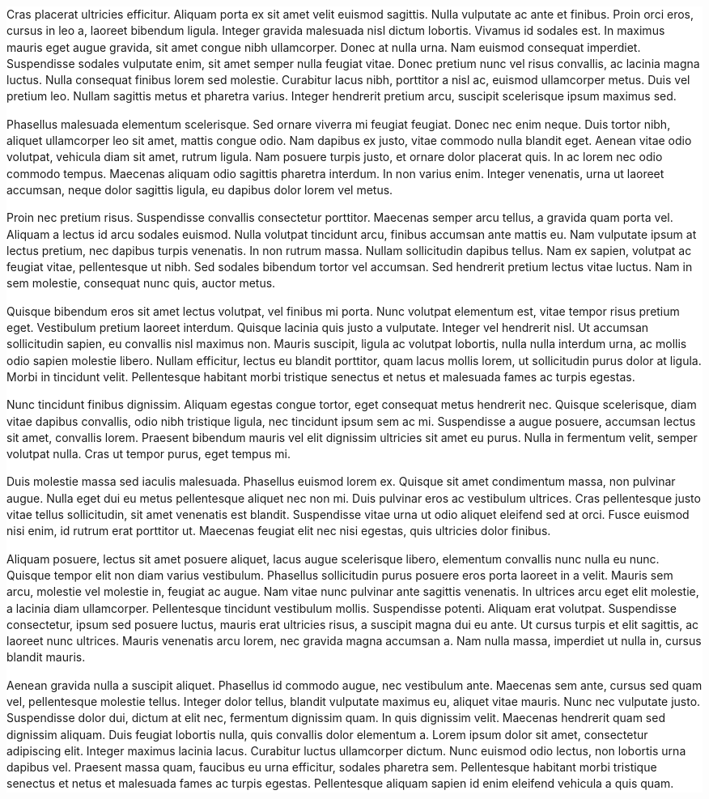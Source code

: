 Cras placerat ultricies efficitur. Aliquam porta ex sit amet velit euismod sagittis. Nulla vulputate ac ante et finibus. Proin orci eros, cursus in leo a, laoreet bibendum ligula. Integer gravida malesuada nisl dictum lobortis. Vivamus id sodales est. In maximus mauris eget augue gravida, sit amet congue nibh ullamcorper. Donec at nulla urna. Nam euismod consequat imperdiet. Suspendisse sodales vulputate enim, sit amet semper nulla feugiat vitae. Donec pretium nunc vel risus convallis, ac lacinia magna luctus. Nulla consequat finibus lorem sed molestie. Curabitur lacus nibh, porttitor a nisl ac, euismod ullamcorper metus. Duis vel pretium leo. Nullam sagittis metus et pharetra varius. Integer hendrerit pretium arcu, suscipit scelerisque ipsum maximus sed.

Phasellus malesuada elementum scelerisque. Sed ornare viverra mi feugiat feugiat. Donec nec enim neque. Duis tortor nibh, aliquet ullamcorper leo sit amet, mattis congue odio. Nam dapibus ex justo, vitae commodo nulla blandit eget. Aenean vitae odio volutpat, vehicula diam sit amet, rutrum ligula. Nam posuere turpis justo, et ornare dolor placerat quis. In ac lorem nec odio commodo tempus. Maecenas aliquam odio sagittis pharetra interdum. In non varius enim. Integer venenatis, urna ut laoreet accumsan, neque dolor sagittis ligula, eu dapibus dolor lorem vel metus.

Proin nec pretium risus. Suspendisse convallis consectetur porttitor. Maecenas semper arcu tellus, a gravida quam porta vel. Aliquam a lectus id arcu sodales euismod. Nulla volutpat tincidunt arcu, finibus accumsan ante mattis eu. Nam vulputate ipsum at lectus pretium, nec dapibus turpis venenatis. In non rutrum massa. Nullam sollicitudin dapibus tellus. Nam ex sapien, volutpat ac feugiat vitae, pellentesque ut nibh. Sed sodales bibendum tortor vel accumsan. Sed hendrerit pretium lectus vitae luctus. Nam in sem molestie, consequat nunc quis, auctor metus.

Quisque bibendum eros sit amet lectus volutpat, vel finibus mi porta. Nunc volutpat elementum est, vitae tempor risus pretium eget. Vestibulum pretium laoreet interdum. Quisque lacinia quis justo a vulputate. Integer vel hendrerit nisl. Ut accumsan sollicitudin sapien, eu convallis nisl maximus non. Mauris suscipit, ligula ac volutpat lobortis, nulla nulla interdum urna, ac mollis odio sapien molestie libero. Nullam efficitur, lectus eu blandit porttitor, quam lacus mollis lorem, ut sollicitudin purus dolor at ligula. Morbi in tincidunt velit. Pellentesque habitant morbi tristique senectus et netus et malesuada fames ac turpis egestas.

Nunc tincidunt finibus dignissim. Aliquam egestas congue tortor, eget consequat metus hendrerit nec. Quisque scelerisque, diam vitae dapibus convallis, odio nibh tristique ligula, nec tincidunt ipsum sem ac mi. Suspendisse a augue posuere, accumsan lectus sit amet, convallis lorem. Praesent bibendum mauris vel elit dignissim ultricies sit amet eu purus. Nulla in fermentum velit, semper volutpat nulla. Cras ut tempor purus, eget tempus mi.

Duis molestie massa sed iaculis malesuada. Phasellus euismod lorem ex. Quisque sit amet condimentum massa, non pulvinar augue. Nulla eget dui eu metus pellentesque aliquet nec non mi. Duis pulvinar eros ac vestibulum ultrices. Cras pellentesque justo vitae tellus sollicitudin, sit amet venenatis est blandit. Suspendisse vitae urna ut odio aliquet eleifend sed at orci. Fusce euismod nisi enim, id rutrum erat porttitor ut. Maecenas feugiat elit nec nisi egestas, quis ultricies dolor finibus.

Aliquam posuere, lectus sit amet posuere aliquet, lacus augue scelerisque libero, elementum convallis nunc nulla eu nunc. Quisque tempor elit non diam varius vestibulum. Phasellus sollicitudin purus posuere eros porta laoreet in a velit. Mauris sem arcu, molestie vel molestie in, feugiat ac augue. Nam vitae nunc pulvinar ante sagittis venenatis. In ultrices arcu eget elit molestie, a lacinia diam ullamcorper. Pellentesque tincidunt vestibulum mollis. Suspendisse potenti. Aliquam erat volutpat. Suspendisse consectetur, ipsum sed posuere luctus, mauris erat ultricies risus, a suscipit magna dui eu ante. Ut cursus turpis et elit sagittis, ac laoreet nunc ultrices. Mauris venenatis arcu lorem, nec gravida magna accumsan a. Nam nulla massa, imperdiet ut nulla in, cursus blandit mauris.

Aenean gravida nulla a suscipit aliquet. Phasellus id commodo augue, nec vestibulum ante. Maecenas sem ante, cursus sed quam vel, pellentesque molestie tellus. Integer dolor tellus, blandit vulputate maximus eu, aliquet vitae mauris. Nunc nec vulputate justo. Suspendisse dolor dui, dictum at elit nec, fermentum dignissim quam. In quis dignissim velit. Maecenas hendrerit quam sed dignissim aliquam. Duis feugiat lobortis nulla, quis convallis dolor elementum a. Lorem ipsum dolor sit amet, consectetur adipiscing elit. Integer maximus lacinia lacus. Curabitur luctus ullamcorper dictum. Nunc euismod odio lectus, non lobortis urna dapibus vel. Praesent massa quam, faucibus eu urna efficitur, sodales pharetra sem. Pellentesque habitant morbi tristique senectus et netus et malesuada fames ac turpis egestas. Pellentesque aliquam sapien id enim eleifend vehicula a quis quam.
